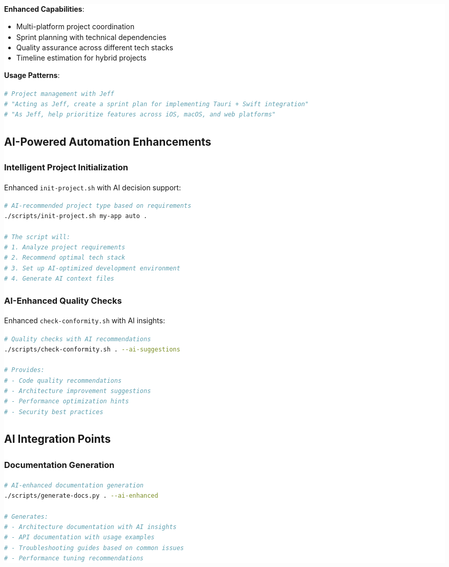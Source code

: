 **Enhanced Capabilities**:
- Multi-platform project coordination
- Sprint planning with technical dependencies
- Quality assurance across different tech stacks
- Timeline estimation for hybrid projects

**Usage Patterns**:
```bash
# Project management with Jeff
# "Acting as Jeff, create a sprint plan for implementing Tauri + Swift integration"
# "As Jeff, help prioritize features across iOS, macOS, and web platforms"
```

## AI-Powered Automation Enhancements

### **Intelligent Project Initialization**

Enhanced `init-project.sh` with AI decision support:

```bash
# AI-recommended project type based on requirements
./scripts/init-project.sh my-app auto .

# The script will:
# 1. Analyze project requirements
# 2. Recommend optimal tech stack
# 3. Set up AI-optimized development environment
# 4. Generate AI context files
```

### **AI-Enhanced Quality Checks**

Enhanced `check-conformity.sh` with AI insights:

```bash
# Quality checks with AI recommendations
./scripts/check-conformity.sh . --ai-suggestions

# Provides:
# - Code quality recommendations
# - Architecture improvement suggestions
# - Performance optimization hints
# - Security best practices
```

## AI Integration Points

### **Documentation Generation**

```bash
# AI-enhanced documentation generation
./scripts/generate-docs.py . --ai-enhanced

# Generates:
# - Architecture documentation with AI insights
# - API documentation with usage examples
# - Troubleshooting guides based on common issues
# - Performance tuning recommendations
```
